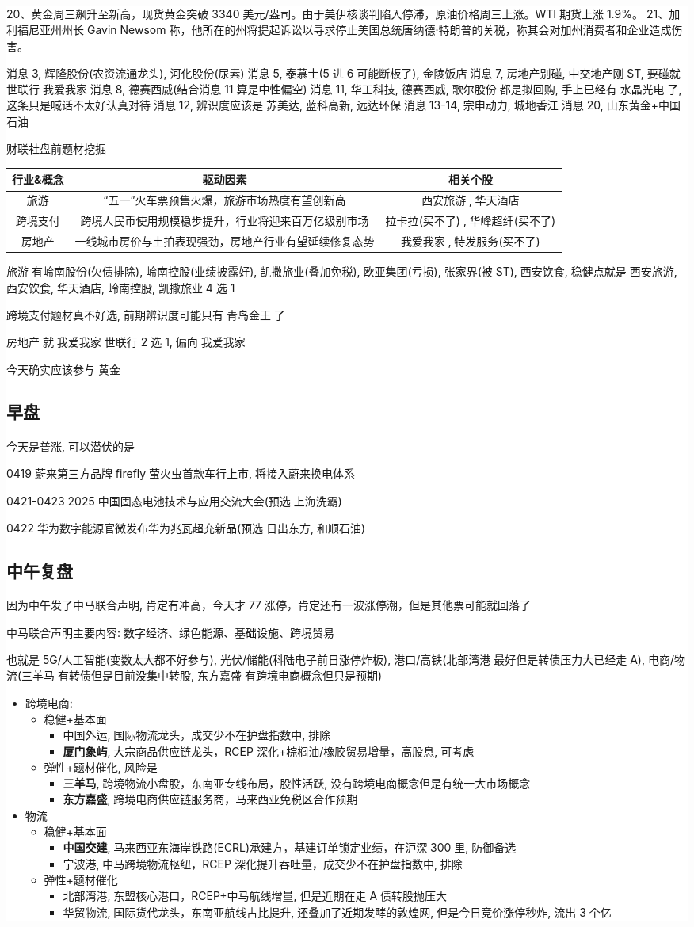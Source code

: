 20、黄金周三飙升至新高，现货黄金突破 3340 美元/盎司。由于美伊核谈判陷入停滞，原油价格周三上涨。WTI 期货上涨 1.9%。
21、加利福尼亚州州长 Gavin Newsom 称，他所在的州将提起诉讼以寻求停止美国总统唐纳德·特朗普的关税，称其会对加州消费者和企业造成伤害。

消息 3, 辉隆股份(农资流通龙头), 河化股份(尿素)
消息 5, 泰慕士(5 进 6 可能断板了), 金陵饭店
消息 7, 房地产别碰, 中交地产刚 ST, 要碰就 世联行 我爱我家
消息 8, 德赛西威(结合消息 11 算是中性偏空)
消息 11, 华工科技, 德赛西威, 歌尔股份 都是拟回购, 手上已经有 水晶光电 了, 这条只是喊话不太好认真对待
消息 12, 辨识度应该是 苏美达, 蓝科高新, 远达环保
消息 13-14, 宗申动力, 城地香江
消息 20, 山东黄金+中国石油

财联社盘前题材挖掘

| 行业&概念 |                        驱动因素                        |             相关个股              |
| :-------: | :----------------------------------------------------: | :-------------------------------: |
|   旅游    |      “五一”火车票预售火爆，旅游市场热度有望创新高      |        西安旅游 , 华天酒店        |
| 跨境支付  |  跨境人民币使用规模稳步提升，行业将迎来百万亿级别市场  | 拉卡拉(买不了) , 华峰超纤(买不了) |
|  房地产   | 一线城市房价与土拍表现强劲，房地产行业有望延续修复态势 |    我爱我家 , 特发服务(买不了)    |

旅游 有岭南股份(欠债排除), 岭南控股(业绩披露好), 凯撒旅业(叠加免税), 欧亚集团(亏损), 张家界(被 ST), 西安饮食, 稳健点就是 西安旅游, 西安饮食, 华天酒店, 岭南控股, 凯撒旅业 4 选 1

跨境支付题材真不好选, 前期辨识度可能只有 青岛金王 了

房地产 就 我爱我家 世联行 2 选 1, 偏向 我爱我家

今天确实应该参与 黄金

## 早盘

今天是普涨, 可以潜伏的是

0419 蔚来第三方品牌 firefly 萤火虫首款车行上市, 将接入蔚来换电体系

0421-0423 2025 中国固态电池技术与应用交流大会(预选 上海洗霸)

0422 华为数字能源官微发布华为兆瓦超充新品(预选 日出东方, 和顺石油)

## 中午复盘

因为中午发了中马联合声明, 肯定有冲高，今天才 77 涨停，肯定还有一波涨停潮，但是其他票可能就回落了

中马联合声明主要内容: 数字经济、绿色能源、基础设施、跨境贸易

也就是 5G/人工智能(变数太大都不好参与), 光伏/储能(科陆电子前日涨停炸板), 港口/高铁(北部湾港 最好但是转债压力大已经走 A), 电商/物流(三羊马 有转债但是目前没集中转股, 东方嘉盛 有跨境电商概念但只是预期)

-   跨境电商:
    -   稳健+基本面
        -   中国外运, 国际物流龙头，成交少不在护盘指数中, 排除
        -   **厦门象屿**, 大宗商品供应链龙头，RCEP 深化+棕榈油/橡胶贸易增量，高股息, 可考虑
    -   弹性+题材催化, 风险是
        -   **三羊马**, 跨境物流小盘股，东南亚专线布局，股性活跃, 没有跨境电商概念但是有统一大市场概念
        -   **东方嘉盛**, 跨境电商供应链服务商，马来西亚免税区合作预期
-   物流
    -   稳健+基本面
        -   **中国交建**, 马来西亚东海岸铁路(ECRL)承建方，基建订单锁定业绩，在沪深 300 里, 防御备选
        -   宁波港, 中马跨境物流枢纽，RCEP 深化提升吞吐量，成交少不在护盘指数中, 排除
    -   弹性+题材催化
        -   北部湾港, 东盟核心港口，RCEP+中马航线增量, 但是近期在走 A 债转股抛压大
        -   华贸物流, 国际货代龙头，东南亚航线占比提升, 还叠加了近期发酵的敦煌网, 但是今日竞价涨停秒炸, 流出 3 个亿

